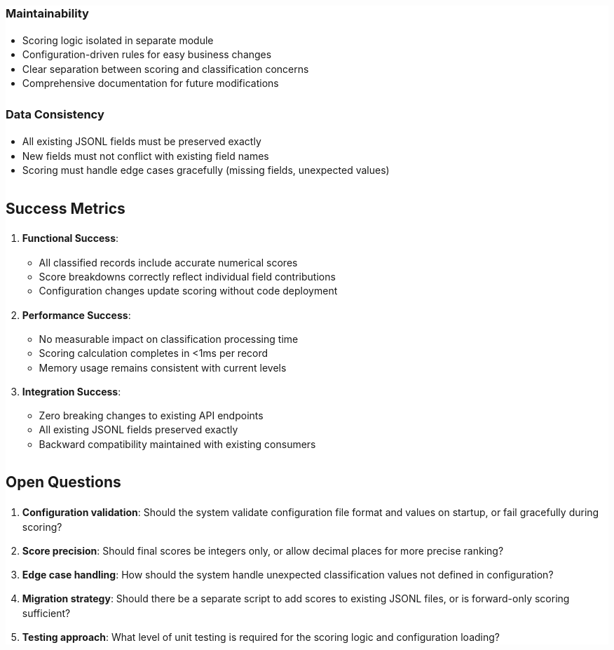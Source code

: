 ### Maintainability
- Scoring logic isolated in separate module
- Configuration-driven rules for easy business changes
- Clear separation between scoring and classification concerns
- Comprehensive documentation for future modifications

### Data Consistency
- All existing JSONL fields must be preserved exactly
- New fields must not conflict with existing field names
- Scoring must handle edge cases gracefully (missing fields, unexpected values)

## Success Metrics

1. **Functional Success**:
   - All classified records include accurate numerical scores
   - Score breakdowns correctly reflect individual field contributions
   - Configuration changes update scoring without code deployment

2. **Performance Success**:
   - No measurable impact on classification processing time
   - Scoring calculation completes in <1ms per record
   - Memory usage remains consistent with current levels

3. **Integration Success**:
   - Zero breaking changes to existing API endpoints
   - All existing JSONL fields preserved exactly
   - Backward compatibility maintained with existing consumers

## Open Questions

1. **Configuration validation**: Should the system validate configuration file format and values on startup, or fail gracefully during scoring?

2. **Score precision**: Should final scores be integers only, or allow decimal places for more precise ranking?

3. **Edge case handling**: How should the system handle unexpected classification values not defined in configuration?

4. **Migration strategy**: Should there be a separate script to add scores to existing JSONL files, or is forward-only scoring sufficient?

5. **Testing approach**: What level of unit testing is required for the scoring logic and configuration loading?